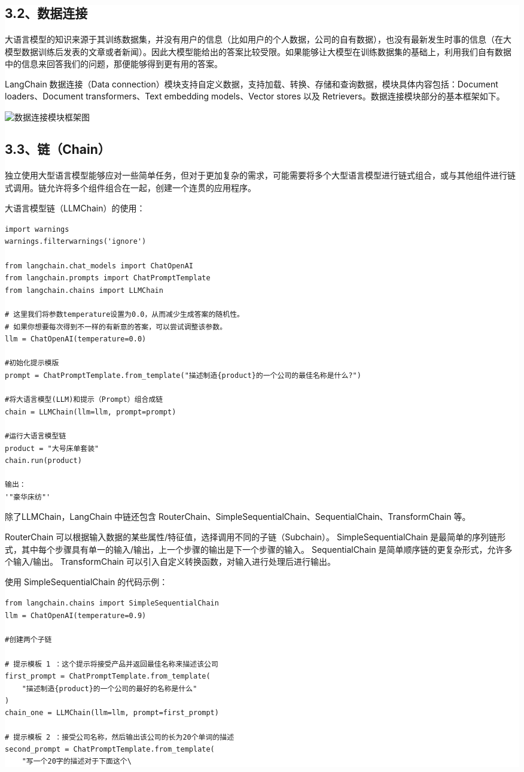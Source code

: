 ## 3.2、数据连接

大语言模型的知识来源于其训练数据集，并没有用户的信息（比如用户的个人数据，公司的自有数据），也没有最新发生时事的信息（在大模型数据训练后发表的文章或者新闻）。因此大模型能给出的答案比较受限。如果能够让大模型在训练数据集的基础上，利用我们自有数据中的信息来回答我们的问题，那便能够得到更有用的答案。

LangChain 数据连接（Data connection）模块支持自定义数据，支持加载、转换、存储和查询数据，模块具体内容包括：Document loaders、Document transformers、Text embedding models、Vector stores 以及 Retrievers。数据连接模块部分的基本框架如下。

![数据连接模块框架图](https://upload-images.jianshu.io/upload_images/7289495-88bc816086971cb5.png?imageMogr2/auto-orient/strip%7CimageView2/2/w/1240)

## 3.3、链（Chain）

独立使用大型语言模型能够应对一些简单任务，但对于更加复杂的需求，可能需要将多个大型语言模型进行链式组合，或与其他组件进行链式调用。链允许将多个组件组合在一起，创建一个连贯的应用程序。

大语言模型链（LLMChain）的使用：

```
import warnings
warnings.filterwarnings('ignore')

from langchain.chat_models import ChatOpenAI 
from langchain.prompts import ChatPromptTemplate  
from langchain.chains import LLMChain  

# 这里我们将参数temperature设置为0.0，从而减少生成答案的随机性。
# 如果你想要每次得到不一样的有新意的答案，可以尝试调整该参数。
llm = ChatOpenAI(temperature=0.0)  

#初始化提示模版
prompt = ChatPromptTemplate.from_template("描述制造{product}的一个公司的最佳名称是什么?")

#将大语言模型(LLM)和提示（Prompt）组合成链
chain = LLMChain(llm=llm, prompt=prompt)

#运行大语言模型链
product = "大号床单套装"
chain.run(product)

输出：
'"豪华床纺"'
```

除了LLMChain，LangChain 中链还包含 RouterChain、SimpleSequentialChain、SequentialChain、TransformChain 等。

RouterChain 可以根据输入数据的某些属性/特征值，选择调用不同的子链（Subchain）。
SimpleSequentialChain 是最简单的序列链形式，其中每个步骤具有单一的输入/输出，上一个步骤的输出是下一个步骤的输入。
SequentialChain 是简单顺序链的更复杂形式，允许多个输入/输出。
TransformChain 可以引入自定义转换函数，对输入进行处理后进行输出。

使用 SimpleSequentialChain 的代码示例：

```
from langchain.chains import SimpleSequentialChain
llm = ChatOpenAI(temperature=0.9)

#创建两个子链

# 提示模板 1 ：这个提示将接受产品并返回最佳名称来描述该公司
first_prompt = ChatPromptTemplate.from_template(   
    "描述制造{product}的一个公司的最好的名称是什么"
)
chain_one = LLMChain(llm=llm, prompt=first_prompt)

# 提示模板 2 ：接受公司名称，然后输出该公司的长为20个单词的描述
second_prompt = ChatPromptTemplate.from_template(   
    "写一个20字的描述对于下面这个\
```